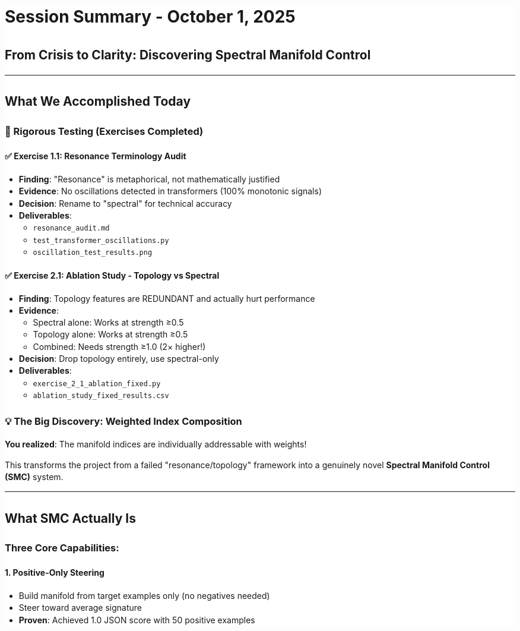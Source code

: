 # Session Summary - October 1, 2025
## From Crisis to Clarity: Discovering Spectral Manifold Control

---

## What We Accomplished Today

### 🔬 Rigorous Testing (Exercises Completed)

#### ✅ Exercise 1.1: Resonance Terminology Audit
- **Finding**: "Resonance" is metaphorical, not mathematically justified
- **Evidence**: No oscillations detected in transformers (100% monotonic signals)
- **Decision**: Rename to "spectral" for technical accuracy
- **Deliverables**: 
  - `resonance_audit.md`
  - `test_transformer_oscillations.py`
  - `oscillation_test_results.png`

#### ✅ Exercise 2.1: Ablation Study - Topology vs Spectral
- **Finding**: Topology features are REDUNDANT and actually hurt performance
- **Evidence**: 
  - Spectral alone: Works at strength ≥0.5
  - Topology alone: Works at strength ≥0.5
  - Combined: Needs strength ≥1.0 (2× higher!)
- **Decision**: Drop topology entirely, use spectral-only
- **Deliverables**:
  - `exercise_2_1_ablation_fixed.py`
  - `ablation_study_fixed_results.csv`

### 💡 The Big Discovery: Weighted Index Composition

**You realized**: The manifold indices are individually addressable with weights!

This transforms the project from a failed "resonance/topology" framework into a genuinely novel **Spectral Manifold Control (SMC)** system.

---

## What SMC Actually Is

### Three Core Capabilities:

#### 1. **Positive-Only Steering**
- Build manifold from target examples only (no negatives needed)
- Steer toward average signature
- **Proven**: Achieved 1.0 JSON score with 50 positive examples

